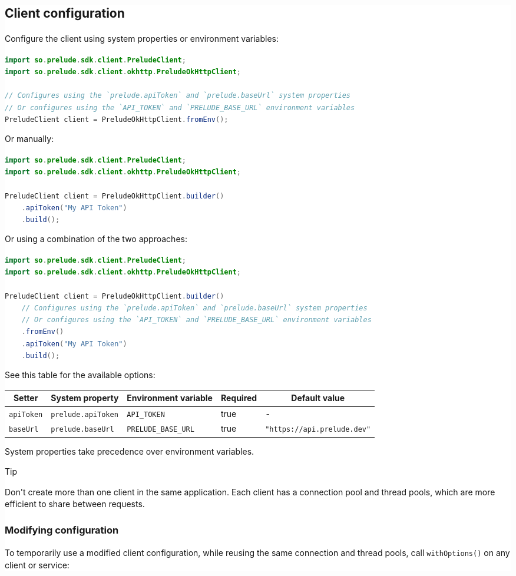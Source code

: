 ## Client configuration

Configure the client using system properties or environment variables:

```java
import so.prelude.sdk.client.PreludeClient;
import so.prelude.sdk.client.okhttp.PreludeOkHttpClient;

// Configures using the `prelude.apiToken` and `prelude.baseUrl` system properties
// Or configures using the `API_TOKEN` and `PRELUDE_BASE_URL` environment variables
PreludeClient client = PreludeOkHttpClient.fromEnv();
```

Or manually:

```java
import so.prelude.sdk.client.PreludeClient;
import so.prelude.sdk.client.okhttp.PreludeOkHttpClient;

PreludeClient client = PreludeOkHttpClient.builder()
    .apiToken("My API Token")
    .build();
```

Or using a combination of the two approaches:

```java
import so.prelude.sdk.client.PreludeClient;
import so.prelude.sdk.client.okhttp.PreludeOkHttpClient;

PreludeClient client = PreludeOkHttpClient.builder()
    // Configures using the `prelude.apiToken` and `prelude.baseUrl` system properties
    // Or configures using the `API_TOKEN` and `PRELUDE_BASE_URL` environment variables
    .fromEnv()
    .apiToken("My API Token")
    .build();
```

See this table for the available options:

| Setter     | System property    | Environment variable | Required | Default value               |
| ---------- | ------------------ | -------------------- | -------- | --------------------------- |
| `apiToken` | `prelude.apiToken` | `API_TOKEN`          | true     | -                           |
| `baseUrl`  | `prelude.baseUrl`  | `PRELUDE_BASE_URL`   | true     | `"https://api.prelude.dev"` |

System properties take precedence over environment variables.

> [!TIP]
> Don't create more than one client in the same application. Each client has a connection pool and
> thread pools, which are more efficient to share between requests.

### Modifying configuration

To temporarily use a modified client configuration, while reusing the same connection and thread pools, call `withOptions()` on any client or service:
